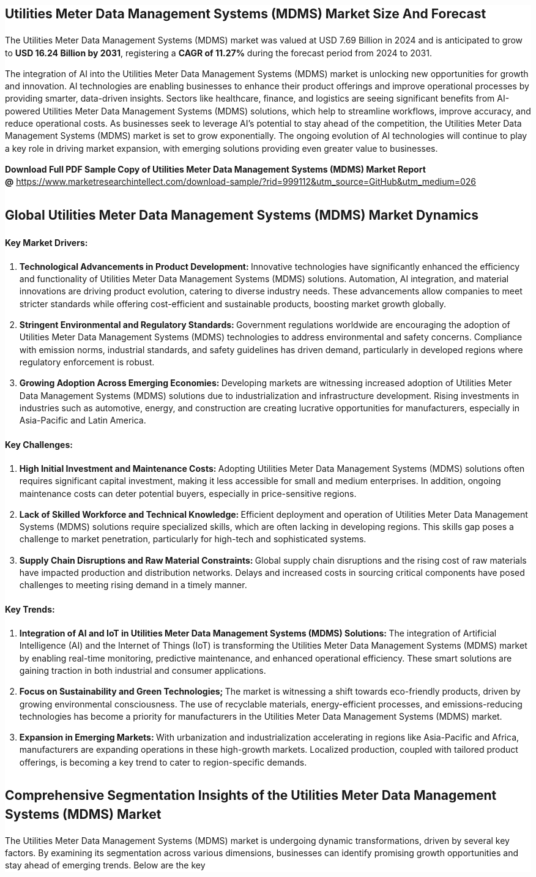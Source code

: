 <h2>Utilities Meter Data Management Systems (MDMS) Market Size And Forecast</h2><p>The Utilities Meter Data Management Systems (MDMS) market was valued at USD 7.69 Billion in 2024 and is anticipated to grow to <strong>USD 16.24 Billion by 2031</strong>, registering a <strong>CAGR of 11.27%</strong> during the forecast period from 2024 to 2031.</p><p>The integration of AI into the Utilities Meter Data Management Systems (MDMS) market is unlocking new opportunities for growth and innovation. AI technologies are enabling businesses to enhance their product offerings and improve operational processes by providing smarter, data-driven insights. Sectors like healthcare, finance, and logistics are seeing significant benefits from AI-powered Utilities Meter Data Management Systems (MDMS) solutions, which help to streamline workflows, improve accuracy, and reduce operational costs. As businesses seek to leverage AI’s potential to stay ahead of the competition, the Utilities Meter Data Management Systems (MDMS) market is set to grow exponentially. The ongoing evolution of AI technologies will continue to play a key role in driving market expansion, with emerging solutions providing even greater value to businesses.</p><p><strong>Download Full PDF Sample Copy of Utilities Meter Data Management Systems (MDMS) Market Report @</strong>&nbsp;<a href="https://www.marketresearchintellect.com/download-sample/?rid=999112&amp;utm_source=GitHub&amp;utm_medium=026">https://www.marketresearchintellect.com/download-sample/?rid=999112&amp;utm_source=GitHub&amp;utm_medium=026</a></p><h2>Global Utilities Meter Data Management Systems (MDMS) Market Dynamics</h2><h4><strong>Key Market Drivers:</strong></h4><ol><li><p><strong>Technological Advancements in Product Development:&nbsp;</strong>Innovative technologies have significantly enhanced the efficiency and functionality of Utilities Meter Data Management Systems (MDMS) solutions. Automation, AI integration, and material innovations are driving product evolution, catering to diverse industry needs. These advancements allow companies to meet stricter standards while offering cost-efficient and sustainable products, boosting market growth globally.</p></li><li><p><strong>Stringent Environmental and Regulatory Standards:&nbsp;</strong>Government regulations worldwide are encouraging the adoption of Utilities Meter Data Management Systems (MDMS) technologies to address environmental and safety concerns. Compliance with emission norms, industrial standards, and safety guidelines has driven demand, particularly in developed regions where regulatory enforcement is robust.</p></li><li><p><strong>Growing Adoption Across Emerging Economies:&nbsp;</strong>Developing markets are witnessing increased adoption of Utilities Meter Data Management Systems (MDMS) solutions due to industrialization and infrastructure development. Rising investments in industries such as automotive, energy, and construction are creating lucrative opportunities for manufacturers, especially in Asia-Pacific and Latin America.</p></li></ol><h4><strong>Key Challenges:</strong></h4><ol><li><p><strong>High Initial Investment and Maintenance Costs:&nbsp;</strong>Adopting Utilities Meter Data Management Systems (MDMS) solutions often requires significant capital investment, making it less accessible for small and medium enterprises. In addition, ongoing maintenance costs can deter potential buyers, especially in price-sensitive regions.</p></li><li><p><strong>Lack of Skilled Workforce and Technical Knowledge:&nbsp;</strong>Efficient deployment and operation of Utilities Meter Data Management Systems (MDMS) solutions require specialized skills, which are often lacking in developing regions. This skills gap poses a challenge to market penetration, particularly for high-tech and sophisticated systems.</p></li><li><p><strong>Supply Chain Disruptions and Raw Material Constraints:&nbsp;</strong>Global supply chain disruptions and the rising cost of raw materials have impacted production and distribution networks. Delays and increased costs in sourcing critical components have posed challenges to meeting rising demand in a timely manner.</p></li></ol><h4><strong>Key Trends:</strong></h4><ol><li><p><strong>Integration of AI and IoT in Utilities Meter Data Management Systems (MDMS) Solutions:&nbsp;</strong>The integration of Artificial Intelligence (AI) and the Internet of Things (IoT) is transforming the Utilities Meter Data Management Systems (MDMS) market by enabling real-time monitoring, predictive maintenance, and enhanced operational efficiency. These smart solutions are gaining traction in both industrial and consumer applications.</p></li><li><p><strong>Focus on Sustainability and Green Technologies;&nbsp;</strong>The market is witnessing a shift towards eco-friendly products, driven by growing environmental consciousness. The use of recyclable materials, energy-efficient processes, and emissions-reducing technologies has become a priority for manufacturers in the Utilities Meter Data Management Systems (MDMS) market.</p></li><li><p><strong>Expansion in Emerging Markets:&nbsp;</strong>With urbanization and industrialization accelerating in regions like Asia-Pacific and Africa, manufacturers are expanding operations in these high-growth markets. Localized production, coupled with tailored product offerings, is becoming a key trend to cater to region-specific demands.</p></li></ol><div class="article-main__content" data-test-id="publishing-text-block"><h2>Comprehensive Segmentation Insights of the Utilities Meter Data Management Systems (MDMS) Market</h2><p>The Utilities Meter Data Management Systems (MDMS) market is undergoing dynamic transformations, driven by several key factors. By examining its segmentation across various dimensions, businesses can identify promising growth opportunities and stay ahead of emerging trends. Below are the key